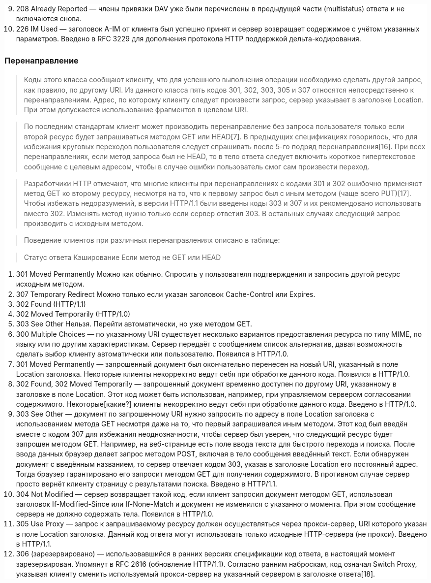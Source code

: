 9. 208 Already Reported — члены привязки DAV уже были перечислены в предыдущей части (multistatus) ответа и не включаются снова.
10. 226 IM Used — заголовок A-IM от клиента был успешно принят и сервер возвращает содержимое с учётом указанных параметров. Введено в RFC 3229 для дополнения протокола HTTP поддержкой дельта-кодирования.

### Перенаправление
>Коды этого класса сообщают клиенту, что для успешного выполнения операции необходимо сделать другой запрос, как правило, по другому URI. Из данного класса пять кодов 301, 302, 303, 305 и 307 относятся непосредственно к перенаправлениям. Адрес, по которому клиенту следует произвести запрос, сервер указывает в заголовке Location. При этом допускается использование фрагментов в целевом URI.

>По последним стандартам клиент может производить перенаправление без запроса пользователя только если второй ресурс будет запрашиваться методом GET или HEAD[7]. В предыдущих спецификациях говорилось, что для избежания круговых переходов пользователя следует спрашивать после 5-го подряд перенаправления[16]. При всех перенаправлениях, если метод запроса был не HEAD, то в тело ответа следует включить короткое гипертекстовое сообщение с целевым адресом, чтобы в случае ошибки пользователь смог сам произвести переход.

>Разработчики HTTP отмечают, что многие клиенты при перенаправлениях с кодами 301 и 302 ошибочно применяют метод GET ко второму ресурсу, несмотря на то, что к первому запрос был с иным методом (чаще всего PUT)[17]. Чтобы избежать недоразумений, в версии HTTP/1.1 были введены коды 303 и 307 и их рекомендовано использовать вместо 302. Изменять метод нужно только если сервер ответил 303. В остальных случаях следующий запрос производить с исходным методом.

>Поведение клиентов при различных перенаправлениях описано в таблице:

>Статус ответа	Кэширование	Если метод не GET или HEAD
1. 301 Moved Permanently	Можно как обычно.	Спросить у пользователя подтверждения и запросить другой ресурс исходным методом.
2. 307 Temporary Redirect	Можно только если указан заголовок Cache-Control или Expires.
3. 302 Found (HTTP/1.1)
4. 302 Moved Temporarily (HTTP/1.0)
5. 303 See Other	Нельзя.	Перейти автоматически, но уже методом GET.
6. 300 Multiple Choices — по указанному URI существует несколько вариантов предоставления ресурса по типу MIME, по языку или по другим характеристикам. Сервер передаёт с сообщением список альтернатив, давая возможность сделать выбор клиенту автоматически или пользователю. Появился в HTTP/1.0.
7. 301 Moved Permanently — запрошенный документ был окончательно перенесен на новый URI, указанный в поле Location заголовка. Некоторые клиенты некорректно ведут себя при обработке данного кода. Появился в HTTP/1.0.
8. 302 Found, 302 Moved Temporarily — запрошенный документ временно доступен по другому URI, указанному в заголовке в поле Location. Этот код может быть использован, например, при управляемом сервером согласовании содержимого. Некоторые[какие?] клиенты некорректно ведут себя при обработке данного кода. Введено в HTTP/1.0.
9. 303 See Other — документ по запрошенному URI нужно запросить по адресу в поле Location заголовка с использованием метода GET несмотря даже на то, что первый запрашивался иным методом. Этот код был введён вместе с кодом 307 для избежания неоднозначности, чтобы сервер был уверен, что следующий ресурс будет запрошен методом GET. Например, на веб-странице есть поле ввода текста для быстрого перехода и поиска. После ввода данных браузер делает запрос методом POST, включая в тело сообщения введённый текст. Если обнаружен документ с введённым названием, то сервер отвечает кодом 303, указав в заголовке Location его постоянный адрес. Тогда браузер гарантировано его запросит методом GET для получения содержимого. В противном случае сервер просто вернёт клиенту страницу с результатами поиска. Введено в HTTP/1.1.
10. 304 Not Modified — сервер возвращает такой код, если клиент запросил документ методом GET, использовал заголовок If-Modified-Since или If-None-Match и документ не изменился с указанного момента. При этом сообщение сервера не должно содержать тела. Появился в HTTP/1.0.
11. 305 Use Proxy — запрос к запрашиваемому ресурсу должен осуществляться через прокси-сервер, URI которого указан в поле Location заголовка. Данный код ответа могут использовать только исходные HTTP-сервера (не прокси). Введено в HTTP/1.1.
12. 306 (зарезервировано) — использовавшийся в ранних версиях спецификации код ответа, в настоящий момент зарезервирован. Упомянут в RFC 2616 (обновление HTTP/1.1). Согласно ранним наброскам, код означал Switch Proxy, указывая клиенту сменить используемый прокси-сервер на указанный сервером в заголовке ответа[18].
